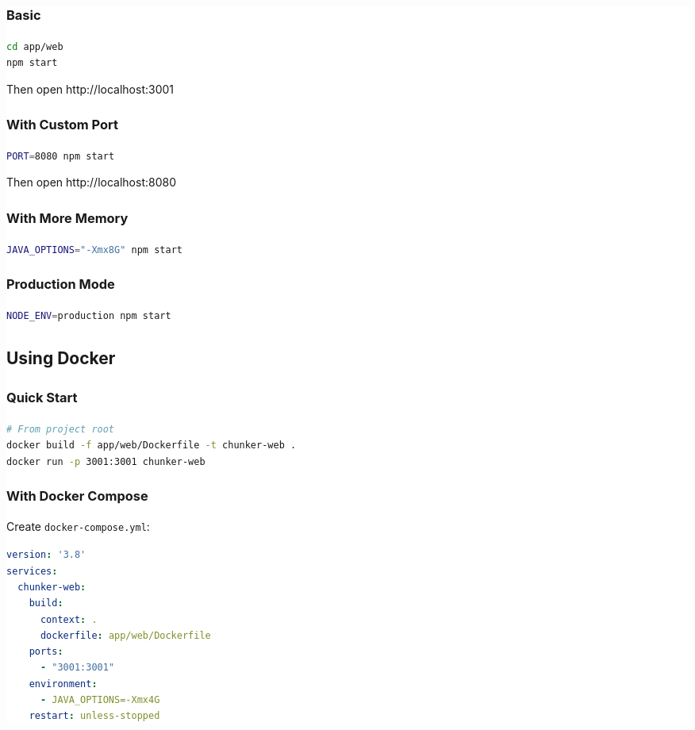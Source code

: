 ### Basic

```bash
cd app/web
npm start
```

Then open http://localhost:3001

### With Custom Port

```bash
PORT=8080 npm start
```

Then open http://localhost:8080

### With More Memory

```bash
JAVA_OPTIONS="-Xmx8G" npm start
```

### Production Mode

```bash
NODE_ENV=production npm start
```

## Using Docker

### Quick Start

```bash
# From project root
docker build -f app/web/Dockerfile -t chunker-web .
docker run -p 3001:3001 chunker-web
```

### With Docker Compose

Create `docker-compose.yml`:

```yaml
version: '3.8'
services:
  chunker-web:
    build:
      context: .
      dockerfile: app/web/Dockerfile
    ports:
      - "3001:3001"
    environment:
      - JAVA_OPTIONS=-Xmx4G
    restart: unless-stopped
```
